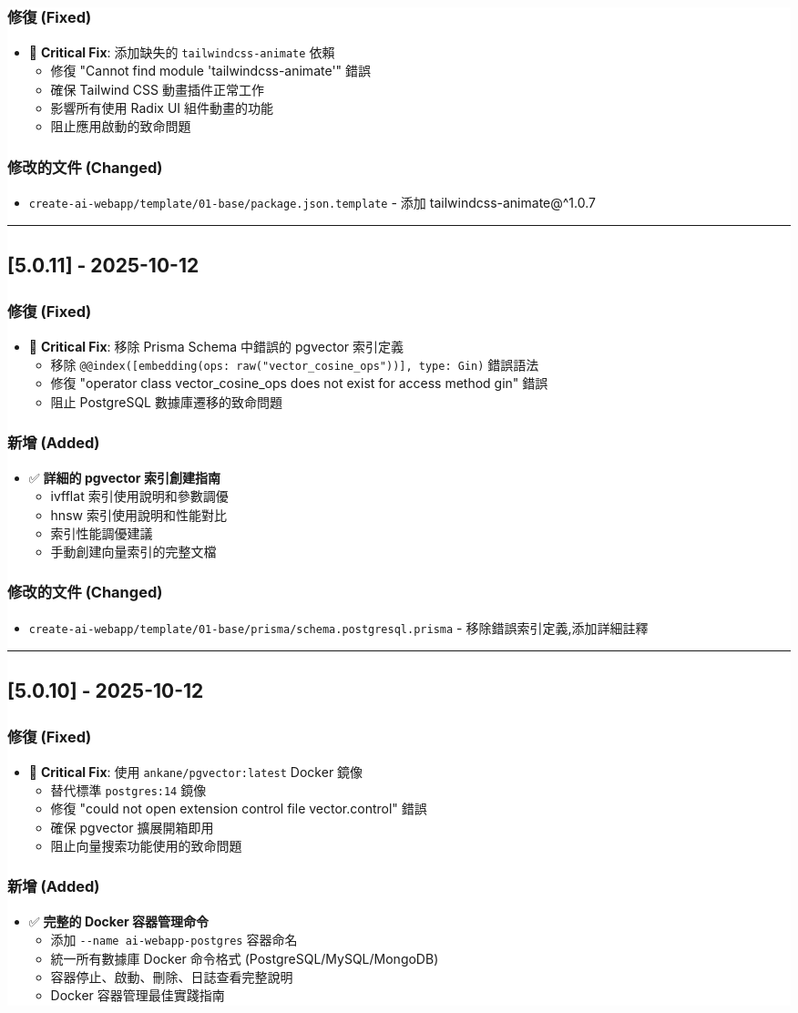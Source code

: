 ### 修復 (Fixed)
- 🔴 **Critical Fix**: 添加缺失的 `tailwindcss-animate` 依賴
  - 修復 "Cannot find module 'tailwindcss-animate'" 錯誤
  - 確保 Tailwind CSS 動畫插件正常工作
  - 影響所有使用 Radix UI 組件動畫的功能
  - 阻止應用啟動的致命問題

### 修改的文件 (Changed)
- `create-ai-webapp/template/01-base/package.json.template` - 添加 tailwindcss-animate@^1.0.7

---

## [5.0.11] - 2025-10-12

### 修復 (Fixed)
- 🔴 **Critical Fix**: 移除 Prisma Schema 中錯誤的 pgvector 索引定義
  - 移除 `@@index([embedding(ops: raw("vector_cosine_ops"))], type: Gin)` 錯誤語法
  - 修復 "operator class vector_cosine_ops does not exist for access method gin" 錯誤
  - 阻止 PostgreSQL 數據庫遷移的致命問題

### 新增 (Added)
- ✅ **詳細的 pgvector 索引創建指南**
  - ivfflat 索引使用說明和參數調優
  - hnsw 索引使用說明和性能對比
  - 索引性能調優建議
  - 手動創建向量索引的完整文檔

### 修改的文件 (Changed)
- `create-ai-webapp/template/01-base/prisma/schema.postgresql.prisma` - 移除錯誤索引定義,添加詳細註釋

---

## [5.0.10] - 2025-10-12

### 修復 (Fixed)
- 🔴 **Critical Fix**: 使用 `ankane/pgvector:latest` Docker 鏡像
  - 替代標準 `postgres:14` 鏡像
  - 修復 "could not open extension control file vector.control" 錯誤
  - 確保 pgvector 擴展開箱即用
  - 阻止向量搜索功能使用的致命問題

### 新增 (Added)
- ✅ **完整的 Docker 容器管理命令**
  - 添加 `--name ai-webapp-postgres` 容器命名
  - 統一所有數據庫 Docker 命令格式 (PostgreSQL/MySQL/MongoDB)
  - 容器停止、啟動、刪除、日誌查看完整說明
  - Docker 容器管理最佳實踐指南


[Unreleased]: https://github.com/laitim2001/ai-webapp-template/compare/v5.0.0-alpha...HEAD
[5.0.0-alpha]: https://github.com/laitim2001/ai-webapp-template/releases/tag/v5.0.0-alpha